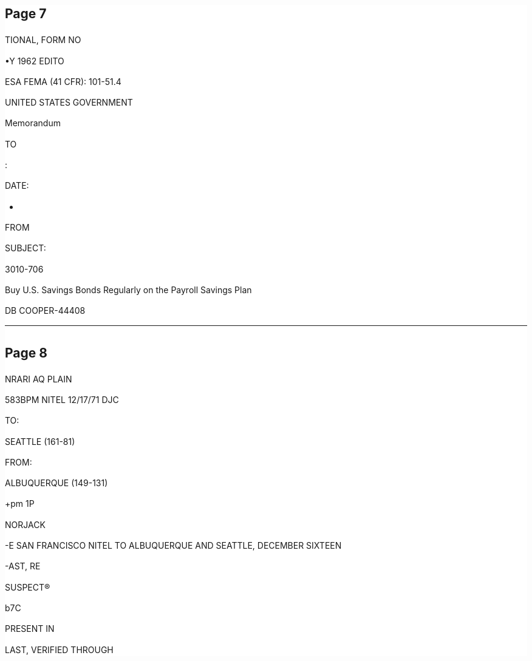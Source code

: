 
## Page 7

TIONAL, FORM NO

•Y 1962 EDITO

ESA FEMA (41 CFR): 101-51.4

UNITED STATES GOVERNMENT

Memorandum

TO

:

DATE:

-

FROM

SUBJECT:

3010-706

Buy U.S. Savings Bonds Regularly on the Payroll Savings Plan

DB COOPER-44408

---

## Page 8

NRARI AQ PLAIN

583BPM NITEL 12/17/71 DJC

TO:

SEATTLE (161-81)

FROM:

ALBUQUERQUE (149-131)

+pm 1P

NORJACK

-E SAN FRANCISCO NITEL TO ALBUQUERQUE AND SEATTLE, DECEMBER SIXTEEN

-AST, RE

SUSPECT®

b7C

PRESENT IN

LAST, VERIFIED THROUGH

